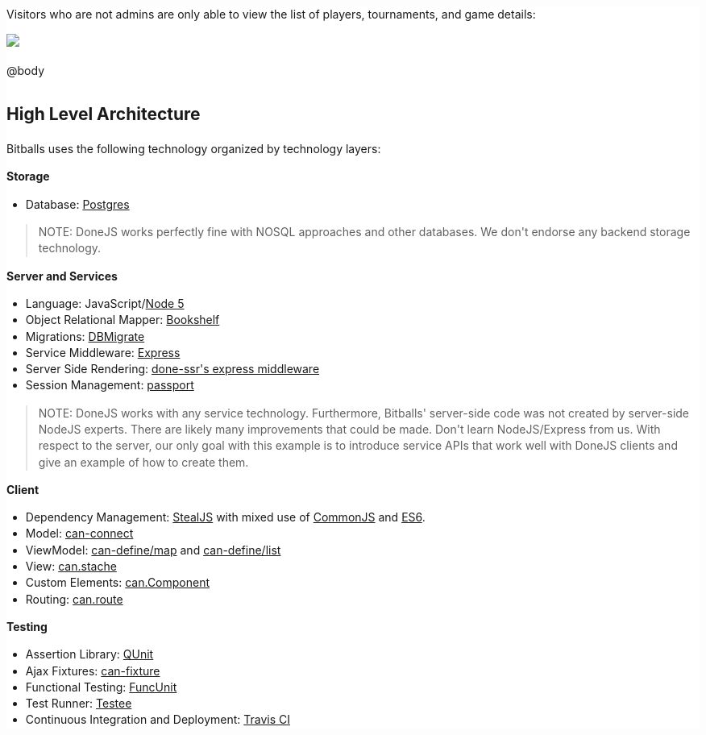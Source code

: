 Visitors who are not admins are only able to
view the list of players, tournaments, and game details:

<img src="static/img/bitballs/public-view.png" srcset="static/img/bitballs/public-view.png 1x, static/img/bitballs/public-view-2x.png 2x">


@body




## High Level Architecture

Bitballs uses the following technology organized by
technology layers:


__Storage__

- Database: [Postgres](http://www.postgresql.org/)

> NOTE: DoneJS works perfectly fine with NOSQL approaches and other databases. We don't
> endorse any backend storage technology.  

__Server and Services__

- Language: JavaScript/[Node 5](https://nodejs.org/)
- Object Relational Mapper: [Bookshelf](http://bookshelfjs.org/)
- Migrations: [DBMigrate](http://umigrate.readthedocs.org/projects/db-migrate/en/v0.9.x/)
- Service Middleware: [Express](https://expressjs.com/)
- Server Side Rendering: [done-ssr's express middleware](https://www.npmjs.com/package/done-ssr-middleware)
- Session Management: [passport](http://passportjs.org/)

> NOTE: DoneJS works with any service technology.  Furthermore, Bitballs' server-side code was not created by server-side NodeJS experts.  There are likely many improvements that could be made.  Don't learn NodeJS/Express from us.  With respect to the server, our only goal with this example is to introduce service APIs that work well with DoneJS clients and give an example of how to create them.

__Client__

- Dependency Management: [StealJS](https://stealjs.com/) with mixed use of [CommonJS](https://stealjs.com/docs/syntax.CommonJS.html) and [ES6](https://stealjs.com/docs/syntax.es6.html).
- Model: [can-connect](https://canjs.com/doc/can-connect.html/)
- ViewModel: [can-define/map](http://v3.canjs.com/doc/can-define/map/map.html) and [can-define/list](http://v3.canjs.com/doc/can-define/list/list.html)
- View: [can.stache](https://canjs.com/docs/can.stache.html)
- Custom Elements: [can.Component](https://canjs.com/docs/can.Component.html)
- Routing: [can.route](https://canjs.com/docs/can.route.html)

__Testing__

- Assertion Library: [QUnit](https://qunitjs.com/)
- Ajax Fixtures: [can-fixture](https://www.npmjs.com/package/can-fixture)
- Functional Testing: [FuncUnit](https://www.npmjs.com/package/funcunit)
- Test Runner: [Testee](https://www.npmjs.com/package/testee)
- Continuous Integration and Deployment: [Travis CI](https://travis-ci.org/)
